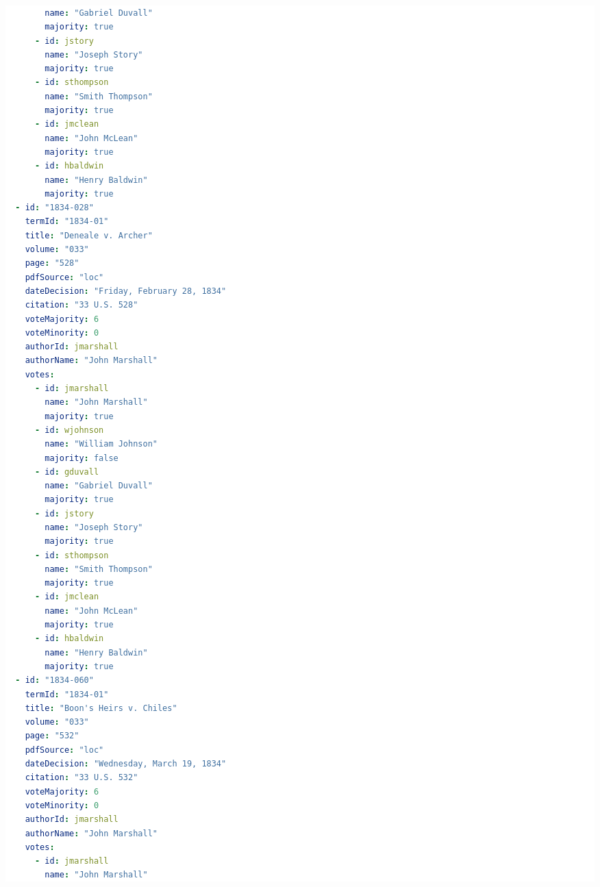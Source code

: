 ```yaml
        name: "Gabriel Duvall"
        majority: true
      - id: jstory
        name: "Joseph Story"
        majority: true
      - id: sthompson
        name: "Smith Thompson"
        majority: true
      - id: jmclean
        name: "John McLean"
        majority: true
      - id: hbaldwin
        name: "Henry Baldwin"
        majority: true
  - id: "1834-028"
    termId: "1834-01"
    title: "Deneale v. Archer"
    volume: "033"
    page: "528"
    pdfSource: "loc"
    dateDecision: "Friday, February 28, 1834"
    citation: "33 U.S. 528"
    voteMajority: 6
    voteMinority: 0
    authorId: jmarshall
    authorName: "John Marshall"
    votes:
      - id: jmarshall
        name: "John Marshall"
        majority: true
      - id: wjohnson
        name: "William Johnson"
        majority: false
      - id: gduvall
        name: "Gabriel Duvall"
        majority: true
      - id: jstory
        name: "Joseph Story"
        majority: true
      - id: sthompson
        name: "Smith Thompson"
        majority: true
      - id: jmclean
        name: "John McLean"
        majority: true
      - id: hbaldwin
        name: "Henry Baldwin"
        majority: true
  - id: "1834-060"
    termId: "1834-01"
    title: "Boon's Heirs v. Chiles"
    volume: "033"
    page: "532"
    pdfSource: "loc"
    dateDecision: "Wednesday, March 19, 1834"
    citation: "33 U.S. 532"
    voteMajority: 6
    voteMinority: 0
    authorId: jmarshall
    authorName: "John Marshall"
    votes:
      - id: jmarshall
        name: "John Marshall"
```